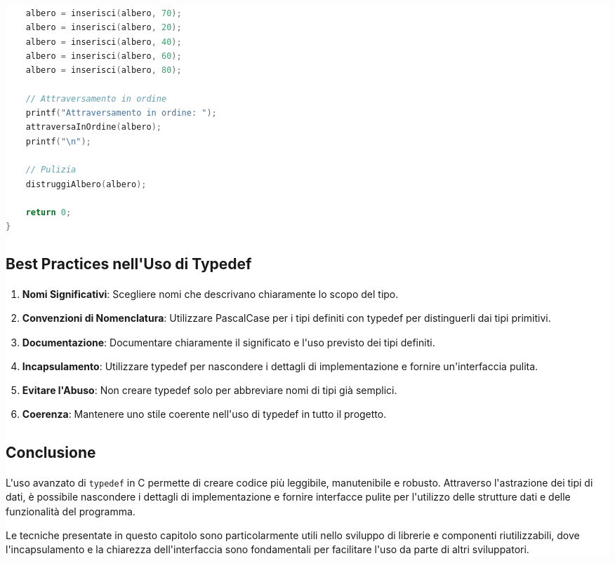 ```c
    albero = inserisci(albero, 70);
    albero = inserisci(albero, 20);
    albero = inserisci(albero, 40);
    albero = inserisci(albero, 60);
    albero = inserisci(albero, 80);
    
    // Attraversamento in ordine
    printf("Attraversamento in ordine: ");
    attraversaInOrdine(albero);
    printf("\n");
    
    // Pulizia
    distruggiAlbero(albero);
    
    return 0;
}
```

## Best Practices nell'Uso di Typedef

1. **Nomi Significativi**: Scegliere nomi che descrivano chiaramente lo scopo del tipo.

2. **Convenzioni di Nomenclatura**: Utilizzare PascalCase per i tipi definiti con typedef per distinguerli dai tipi primitivi.

3. **Documentazione**: Documentare chiaramente il significato e l'uso previsto dei tipi definiti.

4. **Incapsulamento**: Utilizzare typedef per nascondere i dettagli di implementazione e fornire un'interfaccia pulita.

5. **Evitare l'Abuso**: Non creare typedef solo per abbreviare nomi di tipi già semplici.

6. **Coerenza**: Mantenere uno stile coerente nell'uso di typedef in tutto il progetto.

## Conclusione

L'uso avanzato di `typedef` in C permette di creare codice più leggibile, manutenibile e robusto. Attraverso l'astrazione dei tipi di dati, è possibile nascondere i dettagli di implementazione e fornire interfacce pulite per l'utilizzo delle strutture dati e delle funzionalità del programma.

Le tecniche presentate in questo capitolo sono particolarmente utili nello sviluppo di librerie e componenti riutilizzabili, dove l'incapsulamento e la chiarezza dell'interfaccia sono fondamentali per facilitare l'uso da parte di altri sviluppatori.